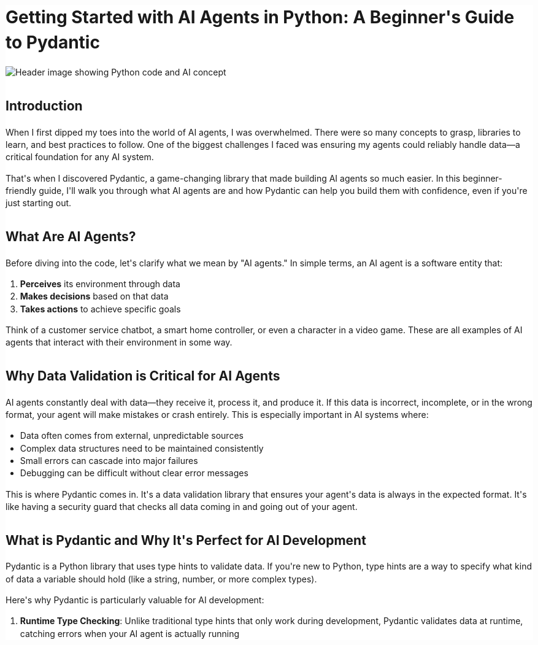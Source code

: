 # Getting Started with AI Agents in Python: A Beginner's Guide to Pydantic

![Header image showing Python code and AI concept](https://source.unsplash.com/random/1200x600/?python,ai)

## Introduction

When I first dipped my toes into the world of AI agents, I was overwhelmed. There were so many concepts to grasp, libraries to learn, and best practices to follow. One of the biggest challenges I faced was ensuring my agents could reliably handle data—a critical foundation for any AI system.

That's when I discovered Pydantic, a game-changing library that made building AI agents so much easier. In this beginner-friendly guide, I'll walk you through what AI agents are and how Pydantic can help you build them with confidence, even if you're just starting out.

## What Are AI Agents?

Before diving into the code, let's clarify what we mean by "AI agents." In simple terms, an AI agent is a software entity that:

1. **Perceives** its environment through data
2. **Makes decisions** based on that data
3. **Takes actions** to achieve specific goals

Think of a customer service chatbot, a smart home controller, or even a character in a video game. These are all examples of AI agents that interact with their environment in some way.

## Why Data Validation is Critical for AI Agents

AI agents constantly deal with data—they receive it, process it, and produce it. If this data is incorrect, incomplete, or in the wrong format, your agent will make mistakes or crash entirely. This is especially important in AI systems where:

- Data often comes from external, unpredictable sources
- Complex data structures need to be maintained consistently
- Small errors can cascade into major failures
- Debugging can be difficult without clear error messages

This is where Pydantic comes in. It's a data validation library that ensures your agent's data is always in the expected format. It's like having a security guard that checks all data coming in and going out of your agent.

## What is Pydantic and Why It's Perfect for AI Development

Pydantic is a Python library that uses type hints to validate data. If you're new to Python, type hints are a way to specify what kind of data a variable should hold (like a string, number, or more complex types).

Here's why Pydantic is particularly valuable for AI development:

1. **Runtime Type Checking**: Unlike traditional type hints that only work during development, Pydantic validates data at runtime, catching errors when your AI agent is actually running
   